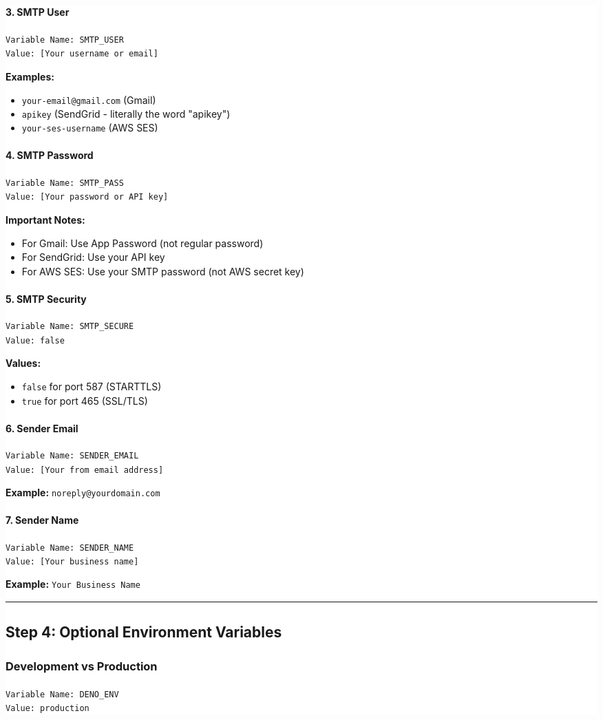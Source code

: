 #### 3. SMTP User
```
Variable Name: SMTP_USER
Value: [Your username or email]
```
**Examples:**
- `your-email@gmail.com` (Gmail)
- `apikey` (SendGrid - literally the word "apikey")
- `your-ses-username` (AWS SES)

#### 4. SMTP Password
```
Variable Name: SMTP_PASS
Value: [Your password or API key]
```
**Important Notes:**
- For Gmail: Use App Password (not regular password)
- For SendGrid: Use your API key
- For AWS SES: Use your SMTP password (not AWS secret key)

#### 5. SMTP Security
```
Variable Name: SMTP_SECURE
Value: false
```
**Values:**
- `false` for port 587 (STARTTLS)
- `true` for port 465 (SSL/TLS)

#### 6. Sender Email
```
Variable Name: SENDER_EMAIL
Value: [Your from email address]
```
**Example:** `noreply@yourdomain.com`

#### 7. Sender Name
```
Variable Name: SENDER_NAME
Value: [Your business name]
```
**Example:** `Your Business Name`

---

## Step 4: Optional Environment Variables

### Development vs Production
```
Variable Name: DENO_ENV
Value: production
```
